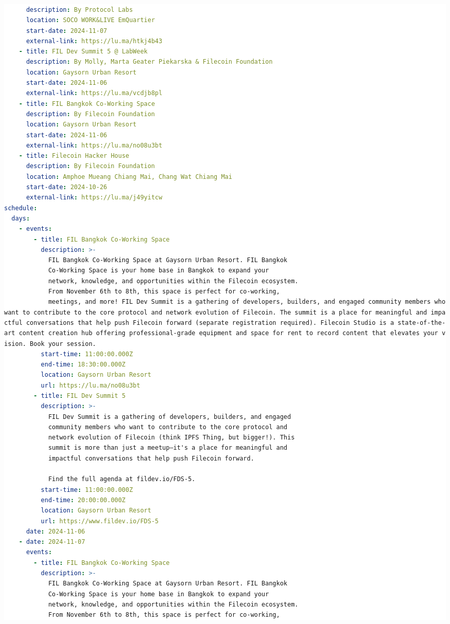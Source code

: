 ```yaml
      description: By Protocol Labs
      location: SOCO WORK&LIVE EmQuartier
      start-date: 2024-11-07
      external-link: https://lu.ma/htkj4b43
    - title: FIL Dev Summit 5 @ LabWeek
      description: By Molly, Marta Geater Piekarska & Filecoin Foundation
      location: Gaysorn Urban Resort
      start-date: 2024-11-06
      external-link: https://lu.ma/vcdjb8pl
    - title: FIL Bangkok Co-Working Space
      description: By Filecoin Foundation
      location: Gaysorn Urban Resort
      start-date: 2024-11-06
      external-link: https://lu.ma/no08u3bt
    - title: Filecoin Hacker House
      description: By Filecoin Foundation
      location: Amphoe Mueang Chiang Mai, Chang Wat Chiang Mai
      start-date: 2024-10-26
      external-link: https://lu.ma/j49yitcw
schedule:
  days:
    - events:
        - title: FIL Bangkok Co-Working Space
          description: >-
            FIL Bangkok Co-Working Space at Gaysorn Urban Resort. FIL Bangkok
            Co-Working Space is your home base in Bangkok to expand your
            network, knowledge, and opportunities within the Filecoin ecosystem.
            From November 6th to 8th, this space is perfect for co-working,
            meetings, and more! ​FIL Dev Summit is a gathering of developers, builders, and engaged community members who want to contribute to the core protocol and network evolution of Filecoin. The summit is a place for meaningful and impactful conversations that help push Filecoin forward (separate registration required). ​Filecoin Studio is a state-of-the-art content creation hub offering professional-grade equipment and space for rent to record content that elevates your vision. Book your session.
          start-time: 11:00:00.000Z
          end-time: 18:30:00.000Z
          location: Gaysorn Urban Resort
          url: https://lu.ma/no08u3bt
        - title: FIL Dev Summit 5
          description: >-
            FIL Dev Summit is a gathering of developers, builders, and engaged
            community members who want to contribute to the core protocol and
            network evolution of Filecoin (think IPFS Thing, but bigger!). This
            summit is more than just a meetup—it's a place for meaningful and
            impactful conversations that help push Filecoin forward.

            Find the full agenda at fildev.io/FDS-5.
          start-time: 11:00:00.000Z
          end-time: 20:00:00.000Z
          location: Gaysorn Urban Resort
          url: https://www.fildev.io/FDS-5
      date: 2024-11-06
    - date: 2024-11-07
      events:
        - title: FIL Bangkok Co-Working Space
          description: >-
            FIL Bangkok Co-Working Space at Gaysorn Urban Resort. FIL Bangkok
            Co-Working Space is your home base in Bangkok to expand your
            network, knowledge, and opportunities within the Filecoin ecosystem.
            From November 6th to 8th, this space is perfect for co-working,
```